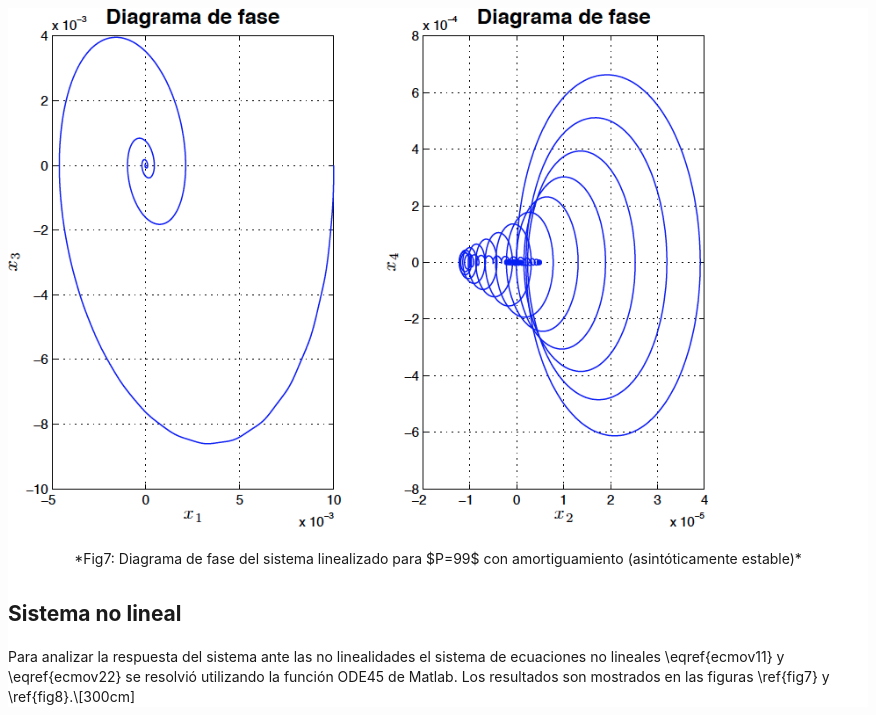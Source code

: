 <img src="/static/assets/img/blog/engineering/fasecon99.png" alt="" style="width: 700px;"/>
</p>
<p style="text-align: center;">
*Fig7: Diagrama de fase del sistema linealizado para $P=99$ con amortiguamiento (asintóticamente estable)*
</p>


## Sistema no lineal
Para analizar la respuesta del sistema ante las no linealidades el sistema de ecuaciones no lineales \eqref{ecmov11} y \eqref{ecmov22} se resolvió utilizando la función ODE45 de Matlab.
Los resultados son mostrados en las figuras \ref{fig7} y \ref{fig8}.\\[300cm]


<p style="text-align: center;">